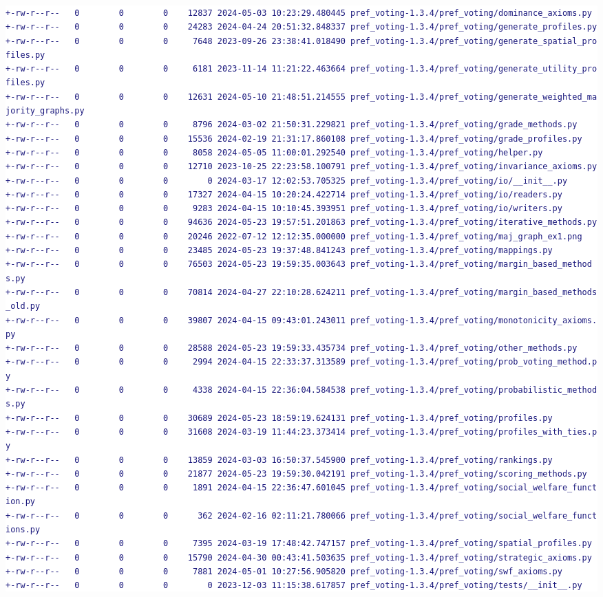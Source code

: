 ```diff
+-rw-r--r--   0        0        0    12837 2024-05-03 10:23:29.480445 pref_voting-1.3.4/pref_voting/dominance_axioms.py
+-rw-r--r--   0        0        0    24283 2024-04-24 20:51:32.848337 pref_voting-1.3.4/pref_voting/generate_profiles.py
+-rw-r--r--   0        0        0     7648 2023-09-26 23:38:41.018490 pref_voting-1.3.4/pref_voting/generate_spatial_profiles.py
+-rw-r--r--   0        0        0     6181 2023-11-14 11:21:22.463664 pref_voting-1.3.4/pref_voting/generate_utility_profiles.py
+-rw-r--r--   0        0        0    12631 2024-05-10 21:48:51.214555 pref_voting-1.3.4/pref_voting/generate_weighted_majority_graphs.py
+-rw-r--r--   0        0        0     8796 2024-03-02 21:50:31.229821 pref_voting-1.3.4/pref_voting/grade_methods.py
+-rw-r--r--   0        0        0    15536 2024-02-19 21:31:17.860108 pref_voting-1.3.4/pref_voting/grade_profiles.py
+-rw-r--r--   0        0        0     8058 2024-05-05 11:00:01.292540 pref_voting-1.3.4/pref_voting/helper.py
+-rw-r--r--   0        0        0    12710 2023-10-25 22:23:58.100791 pref_voting-1.3.4/pref_voting/invariance_axioms.py
+-rw-r--r--   0        0        0        0 2024-03-17 12:02:53.705325 pref_voting-1.3.4/pref_voting/io/__init__.py
+-rw-r--r--   0        0        0    17327 2024-04-15 10:20:24.422714 pref_voting-1.3.4/pref_voting/io/readers.py
+-rw-r--r--   0        0        0     9283 2024-04-15 10:10:45.393951 pref_voting-1.3.4/pref_voting/io/writers.py
+-rw-r--r--   0        0        0    94636 2024-05-23 19:57:51.201863 pref_voting-1.3.4/pref_voting/iterative_methods.py
+-rw-r--r--   0        0        0    20246 2022-07-12 12:12:35.000000 pref_voting-1.3.4/pref_voting/maj_graph_ex1.png
+-rw-r--r--   0        0        0    23485 2024-05-23 19:37:48.841243 pref_voting-1.3.4/pref_voting/mappings.py
+-rw-r--r--   0        0        0    76503 2024-05-23 19:59:35.003643 pref_voting-1.3.4/pref_voting/margin_based_methods.py
+-rw-r--r--   0        0        0    70814 2024-04-27 22:10:28.624211 pref_voting-1.3.4/pref_voting/margin_based_methods_old.py
+-rw-r--r--   0        0        0    39807 2024-04-15 09:43:01.243011 pref_voting-1.3.4/pref_voting/monotonicity_axioms.py
+-rw-r--r--   0        0        0    28588 2024-05-23 19:59:33.435734 pref_voting-1.3.4/pref_voting/other_methods.py
+-rw-r--r--   0        0        0     2994 2024-04-15 22:33:37.313589 pref_voting-1.3.4/pref_voting/prob_voting_method.py
+-rw-r--r--   0        0        0     4338 2024-04-15 22:36:04.584538 pref_voting-1.3.4/pref_voting/probabilistic_methods.py
+-rw-r--r--   0        0        0    30689 2024-05-23 18:59:19.624131 pref_voting-1.3.4/pref_voting/profiles.py
+-rw-r--r--   0        0        0    31608 2024-03-19 11:44:23.373414 pref_voting-1.3.4/pref_voting/profiles_with_ties.py
+-rw-r--r--   0        0        0    13859 2024-03-03 16:50:37.545900 pref_voting-1.3.4/pref_voting/rankings.py
+-rw-r--r--   0        0        0    21877 2024-05-23 19:59:30.042191 pref_voting-1.3.4/pref_voting/scoring_methods.py
+-rw-r--r--   0        0        0     1891 2024-04-15 22:36:47.601045 pref_voting-1.3.4/pref_voting/social_welfare_function.py
+-rw-r--r--   0        0        0      362 2024-02-16 02:11:21.780066 pref_voting-1.3.4/pref_voting/social_welfare_functions.py
+-rw-r--r--   0        0        0     7395 2024-03-19 17:48:42.747157 pref_voting-1.3.4/pref_voting/spatial_profiles.py
+-rw-r--r--   0        0        0    15790 2024-04-30 00:43:41.503635 pref_voting-1.3.4/pref_voting/strategic_axioms.py
+-rw-r--r--   0        0        0     7881 2024-05-01 10:27:56.905820 pref_voting-1.3.4/pref_voting/swf_axioms.py
+-rw-r--r--   0        0        0        0 2023-12-03 11:15:38.617857 pref_voting-1.3.4/pref_voting/tests/__init__.py
```